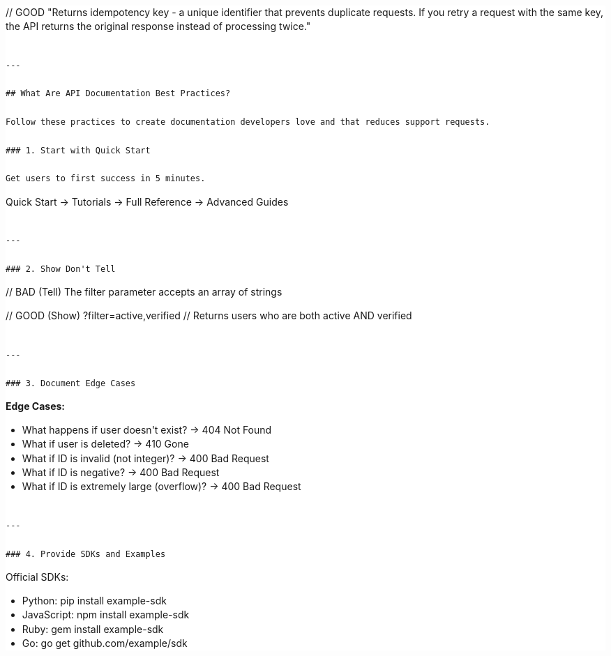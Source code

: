 // GOOD
"Returns idempotency key - a unique identifier that prevents 
duplicate requests. If you retry a request with the same key,
the API returns the original response instead of processing twice."
```

---

## What Are API Documentation Best Practices?

Follow these practices to create documentation developers love and that reduces support requests.

### 1. Start with Quick Start

Get users to first success in 5 minutes.

```
Quick Start → Tutorials → Full Reference → Advanced Guides
```

---

### 2. Show Don't Tell

```
// BAD (Tell)
The filter parameter accepts an array of strings

// GOOD (Show)
?filter=active,verified
// Returns users who are both active AND verified
```

---

### 3. Document Edge Cases

```
**Edge Cases:**

- What happens if user doesn't exist? → 404 Not Found
- What if user is deleted? → 410 Gone
- What if ID is invalid (not integer)? → 400 Bad Request
- What if ID is negative? → 400 Bad Request
- What if ID is extremely large (overflow)? → 400 Bad Request
```

---

### 4. Provide SDKs and Examples

```
Official SDKs:
- Python: pip install example-sdk
- JavaScript: npm install example-sdk
- Ruby: gem install example-sdk
- Go: go get github.com/example/sdk
